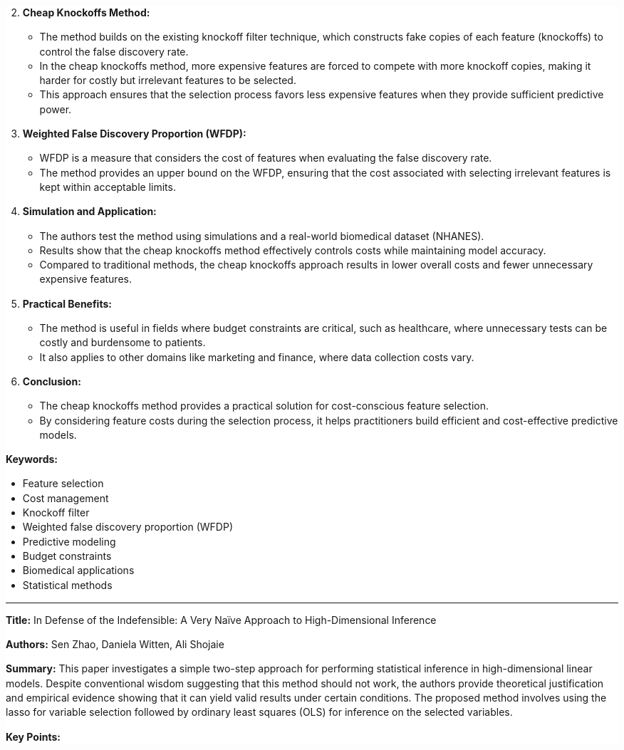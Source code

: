 2. **Cheap Knockoffs Method:**
   - The method builds on the existing knockoff filter technique, which constructs fake copies of each feature (knockoffs) to control the false discovery rate.
   - In the cheap knockoffs method, more expensive features are forced to compete with more knockoff copies, making it harder for costly but irrelevant features to be selected.
   - This approach ensures that the selection process favors less expensive features when they provide sufficient predictive power.

3. **Weighted False Discovery Proportion (WFDP):**
   - WFDP is a measure that considers the cost of features when evaluating the false discovery rate.
   - The method provides an upper bound on the WFDP, ensuring that the cost associated with selecting irrelevant features is kept within acceptable limits.

4. **Simulation and Application:**
   - The authors test the method using simulations and a real-world biomedical dataset (NHANES).
   - Results show that the cheap knockoffs method effectively controls costs while maintaining model accuracy.
   - Compared to traditional methods, the cheap knockoffs approach results in lower overall costs and fewer unnecessary expensive features.

5. **Practical Benefits:**
   - The method is useful in fields where budget constraints are critical, such as healthcare, where unnecessary tests can be costly and burdensome to patients.
   - It also applies to other domains like marketing and finance, where data collection costs vary.

6. **Conclusion:**
   - The cheap knockoffs method provides a practical solution for cost-conscious feature selection.
   - By considering feature costs during the selection process, it helps practitioners build efficient and cost-effective predictive models.

**Keywords:**
- Feature selection
- Cost management
- Knockoff filter
- Weighted false discovery proportion (WFDP)
- Predictive modeling
- Budget constraints
- Biomedical applications
- Statistical methods


---

**Title:** In Defense of the Indefensible: A Very Naïve Approach to High-Dimensional Inference

**Authors:** Sen Zhao, Daniela Witten, Ali Shojaie

**Summary:**
This paper investigates a simple two-step approach for performing statistical inference in high-dimensional linear models. Despite conventional wisdom suggesting that this method should not work, the authors provide theoretical justification and empirical evidence showing that it can yield valid results under certain conditions. The proposed method involves using the lasso for variable selection followed by ordinary least squares (OLS) for inference on the selected variables.

**Key Points:**
